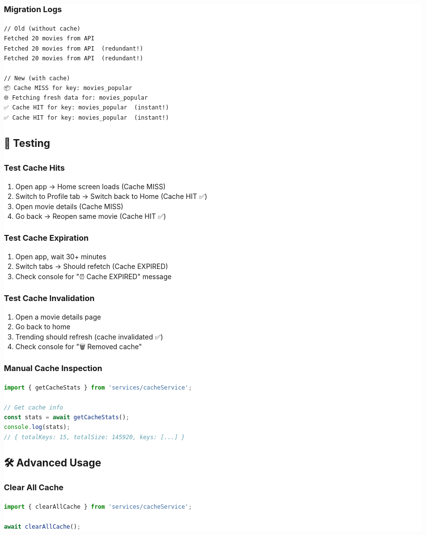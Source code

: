 ### Migration Logs
```
// Old (without cache)
Fetched 20 movies from API
Fetched 20 movies from API  (redundant!)
Fetched 20 movies from API  (redundant!)

// New (with cache)
📦 Cache MISS for key: movies_popular
🌐 Fetching fresh data for: movies_popular
✅ Cache HIT for key: movies_popular  (instant!)
✅ Cache HIT for key: movies_popular  (instant!)
```

## 🧪 Testing

### Test Cache Hits
1. Open app → Home screen loads (Cache MISS)
2. Switch to Profile tab → Switch back to Home (Cache HIT ✅)
3. Open movie details (Cache MISS)
4. Go back → Reopen same movie (Cache HIT ✅)

### Test Cache Expiration
1. Open app, wait 30+ minutes
2. Switch tabs → Should refetch (Cache EXPIRED)
3. Check console for "⏰ Cache EXPIRED" message

### Test Cache Invalidation
1. Open a movie details page
2. Go back to home
3. Trending should refresh (cache invalidated ✅)
4. Check console for "🗑️ Removed cache"

### Manual Cache Inspection
```typescript
import { getCacheStats } from 'services/cacheService';

// Get cache info
const stats = await getCacheStats();
console.log(stats);
// { totalKeys: 15, totalSize: 145920, keys: [...] }
```

## 🛠️ Advanced Usage

### Clear All Cache
```typescript
import { clearAllCache } from 'services/cacheService';

await clearAllCache();
```
